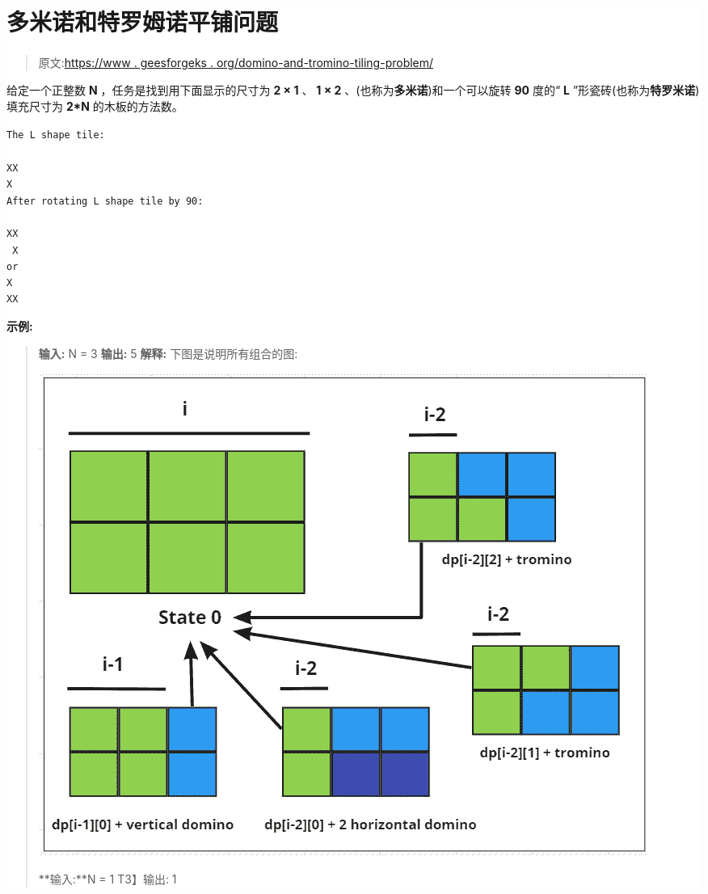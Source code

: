 # 多米诺和特罗姆诺平铺问题

> 原文:[https://www . geesforgeks . org/domino-and-tromino-tiling-problem/](https://www.geeksforgeeks.org/domino-and-tromino-tiling-problem/)

给定一个正整数 **N** ，任务是找到用下面显示的尺寸为 **2 × 1** 、 **1 × 2** 、(也称为**多米诺**)和一个可以旋转 **90** 度的“ **L** ”形瓷砖(也称为**特罗米诺**)填充尺寸为 **2*N** 的木板的方法数。

```
The L shape tile:

XX
X
After rotating L shape tile by 90:

XX
 X
or
X
XX
```

**示例:**

> **输入:** N = 3
> **输出:** 5
> **解释:**
> 下图是说明所有组合的图:
> 
> ![](img/0b451ec488f8662a7be7707e1416239b.png)
> 
> **输入:**N = 1
> T3】输出: 1
